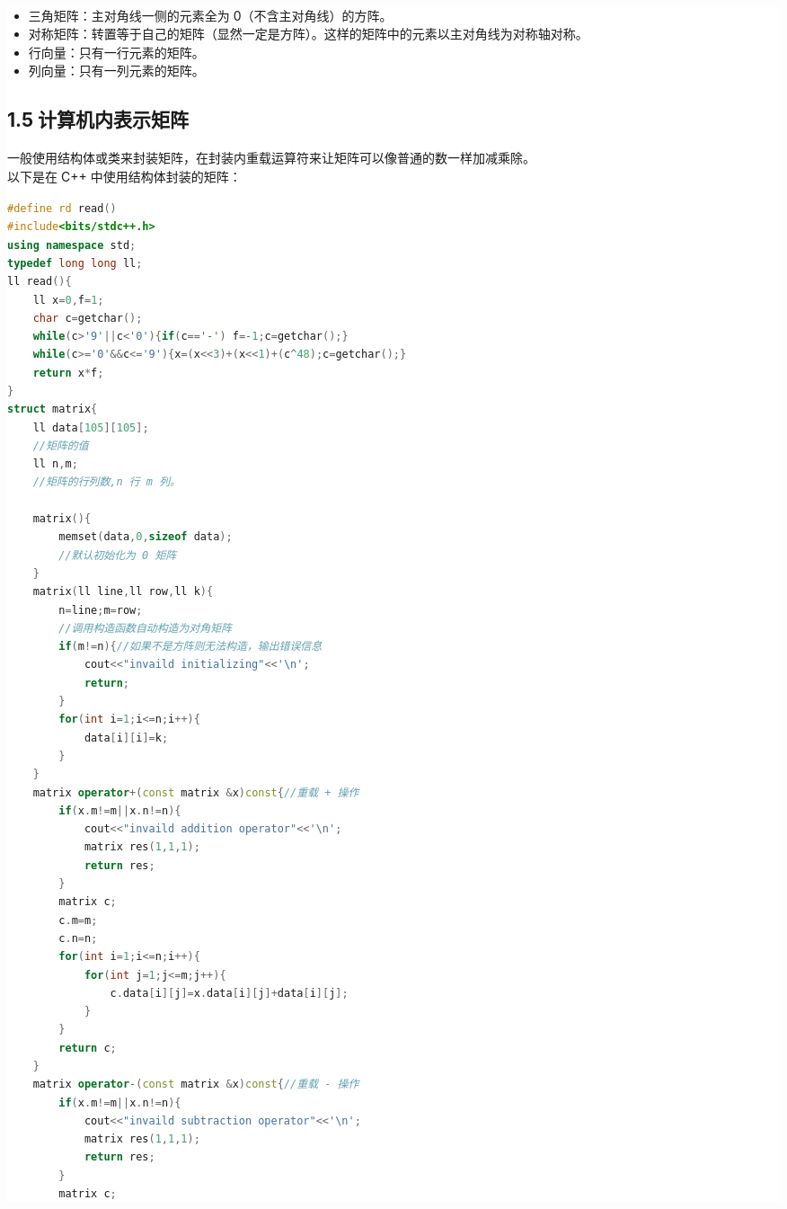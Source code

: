 - 三角矩阵：主对角线一侧的元素全为 $0$（不含主对角线）的方阵。
- 对称矩阵：转置等于自己的矩阵（显然一定是方阵）。这样的矩阵中的元素以主对角线为对称轴对称。  
- 行向量：只有一行元素的矩阵。  
- 列向量：只有一列元素的矩阵。  
## 1.5 计算机内表示矩阵  
一般使用结构体或类来封装矩阵，在封装内重载运算符来让矩阵可以像普通的数一样加减乘除。  
以下是在 C++ 中使用结构体封装的矩阵：  
```cpp
#define rd read()
#include<bits/stdc++.h>
using namespace std;
typedef long long ll;
ll read(){
	ll x=0,f=1;
	char c=getchar();
	while(c>'9'||c<'0'){if(c=='-') f=-1;c=getchar();}
	while(c>='0'&&c<='9'){x=(x<<3)+(x<<1)+(c^48);c=getchar();}
	return x*f;
}
struct matrix{
	ll data[105][105];
	//矩阵的值 
	ll n,m;
	//矩阵的行列数,n 行 m 列。 
	
	matrix(){
		memset(data,0,sizeof data);
		//默认初始化为 0 矩阵 
	} 
	matrix(ll line,ll row,ll k){
		n=line;m=row;
		//调用构造函数自动构造为对角矩阵 
		if(m!=n){//如果不是方阵则无法构造，输出错误信息 
			cout<<"invaild initializing"<<'\n';
			return;
		}
		for(int i=1;i<=n;i++){
			data[i][i]=k;
		}
	}
	matrix operator+(const matrix &x)const{//重载 + 操作 
		if(x.m!=m||x.n!=n){
			cout<<"invaild addition operator"<<'\n';
			matrix res(1,1,1);
			return res;
		}
		matrix c;
		c.m=m;
		c.n=n;
		for(int i=1;i<=n;i++){
			for(int j=1;j<=m;j++){
				c.data[i][j]=x.data[i][j]+data[i][j];
			}
		}
		return c;
	}
	matrix operator-(const matrix &x)const{//重载 - 操作 
		if(x.m!=m||x.n!=n){
			cout<<"invaild subtraction operator"<<'\n';
			matrix res(1,1,1);
			return res;
		}
		matrix c;
```